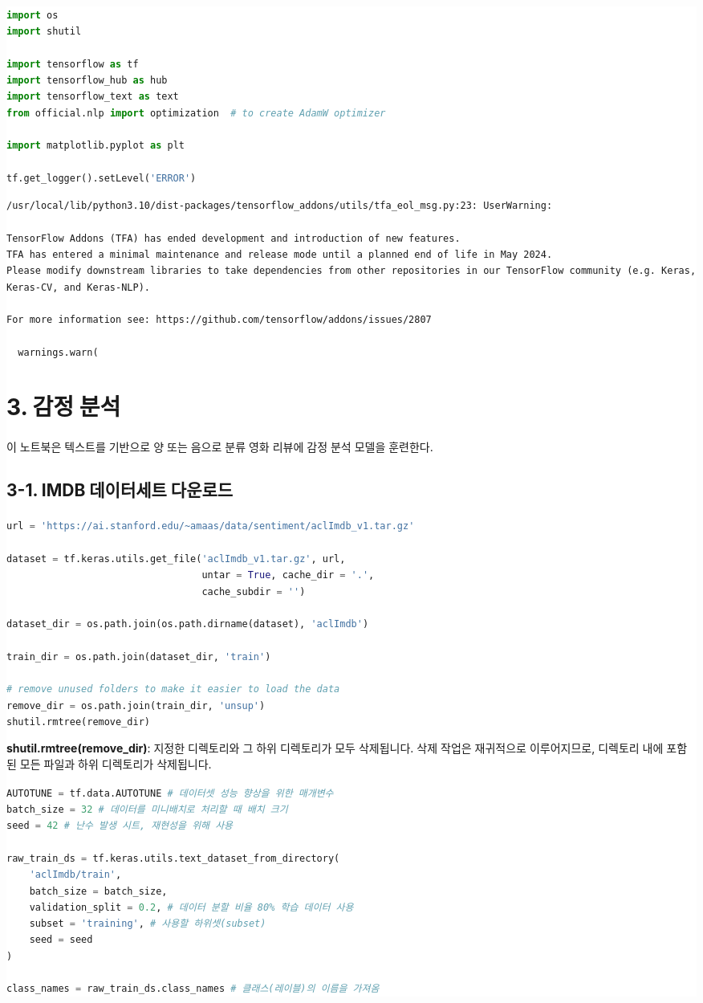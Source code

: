 

```python
import os
import shutil

import tensorflow as tf
import tensorflow_hub as hub
import tensorflow_text as text
from official.nlp import optimization  # to create AdamW optimizer

import matplotlib.pyplot as plt

tf.get_logger().setLevel('ERROR')
```

    /usr/local/lib/python3.10/dist-packages/tensorflow_addons/utils/tfa_eol_msg.py:23: UserWarning: 
    
    TensorFlow Addons (TFA) has ended development and introduction of new features.
    TFA has entered a minimal maintenance and release mode until a planned end of life in May 2024.
    Please modify downstream libraries to take dependencies from other repositories in our TensorFlow community (e.g. Keras, Keras-CV, and Keras-NLP). 
    
    For more information see: https://github.com/tensorflow/addons/issues/2807 
    
      warnings.warn(
    

# 3. 감정 분석
이 노트북은 텍스트를 기반으로 양 또는 음으로 분류 영화 리뷰에 감정 분석 모델을 훈련한다.

## 3-1. IMDB 데이터세트 다운로드


```python
url = 'https://ai.stanford.edu/~amaas/data/sentiment/aclImdb_v1.tar.gz'

dataset = tf.keras.utils.get_file('aclImdb_v1.tar.gz', url,
                                  untar = True, cache_dir = '.',
                                  cache_subdir = '')

dataset_dir = os.path.join(os.path.dirname(dataset), 'aclImdb')

train_dir = os.path.join(dataset_dir, 'train')

# remove unused folders to make it easier to load the data
remove_dir = os.path.join(train_dir, 'unsup')
shutil.rmtree(remove_dir)
```

**shutil.rmtree(remove_dir)**: 지정한 디렉토리와 그 하위 디렉토리가 모두 삭제됩니다. 삭제 작업은 재귀적으로 이루어지므로, 디렉토리 내에 포함된 모든 파일과 하위 디렉토리가 삭제됩니다.


```python
AUTOTUNE = tf.data.AUTOTUNE # 데이터셋 성능 향상을 위한 매개변수
batch_size = 32 # 데이터를 미니배치로 처리할 때 배치 크기
seed = 42 # 난수 발생 시트, 재현성을 위해 사용

raw_train_ds = tf.keras.utils.text_dataset_from_directory(
    'aclImdb/train',
    batch_size = batch_size,
    validation_split = 0.2, # 데이터 분할 비율 80% 학습 데이터 사용
    subset = 'training', # 사용할 하위셋(subset)
    seed = seed
)

class_names = raw_train_ds.class_names # 클래스(레이블)의 이름을 가져옴
```